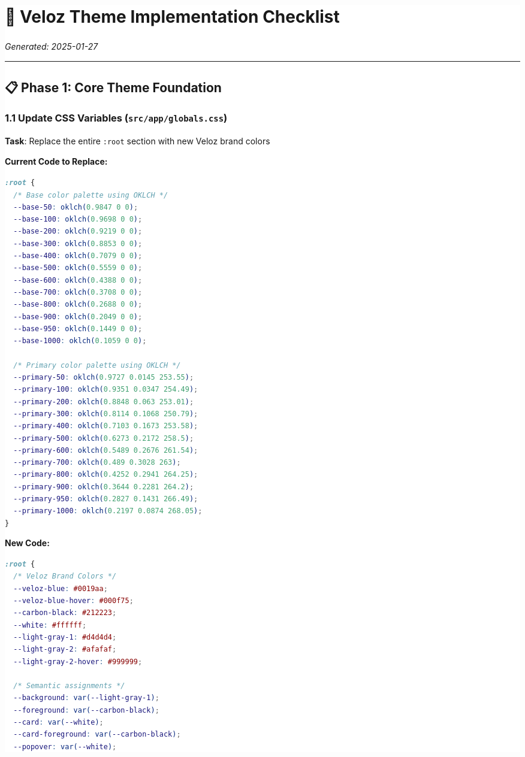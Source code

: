 # 🎨 Veloz Theme Implementation Checklist

_Generated: 2025-01-27_

---

## 📋 Phase 1: Core Theme Foundation

### 1.1 Update CSS Variables (`src/app/globals.css`)

**Task**: Replace the entire `:root` section with new Veloz brand colors

**Current Code to Replace:**

```css
:root {
  /* Base color palette using OKLCH */
  --base-50: oklch(0.9847 0 0);
  --base-100: oklch(0.9698 0 0);
  --base-200: oklch(0.9219 0 0);
  --base-300: oklch(0.8853 0 0);
  --base-400: oklch(0.7079 0 0);
  --base-500: oklch(0.5559 0 0);
  --base-600: oklch(0.4388 0 0);
  --base-700: oklch(0.3708 0 0);
  --base-800: oklch(0.2688 0 0);
  --base-900: oklch(0.2049 0 0);
  --base-950: oklch(0.1449 0 0);
  --base-1000: oklch(0.1059 0 0);

  /* Primary color palette using OKLCH */
  --primary-50: oklch(0.9727 0.0145 253.55);
  --primary-100: oklch(0.9351 0.0347 254.49);
  --primary-200: oklch(0.8848 0.063 253.01);
  --primary-300: oklch(0.8114 0.1068 250.79);
  --primary-400: oklch(0.7103 0.1673 253.58);
  --primary-500: oklch(0.6273 0.2172 258.5);
  --primary-600: oklch(0.5489 0.2676 261.54);
  --primary-700: oklch(0.489 0.3028 263);
  --primary-800: oklch(0.4252 0.2941 264.25);
  --primary-900: oklch(0.3644 0.2281 264.2);
  --primary-950: oklch(0.2827 0.1431 266.49);
  --primary-1000: oklch(0.2197 0.0874 268.05);
}
```

**New Code:**

```css
:root {
  /* Veloz Brand Colors */
  --veloz-blue: #0019aa;
  --veloz-blue-hover: #000f75;
  --carbon-black: #212223;
  --white: #ffffff;
  --light-gray-1: #d4d4d4;
  --light-gray-2: #afafaf;
  --light-gray-2-hover: #999999;

  /* Semantic assignments */
  --background: var(--light-gray-1);
  --foreground: var(--carbon-black);
  --card: var(--white);
  --card-foreground: var(--carbon-black);
  --popover: var(--white);
```